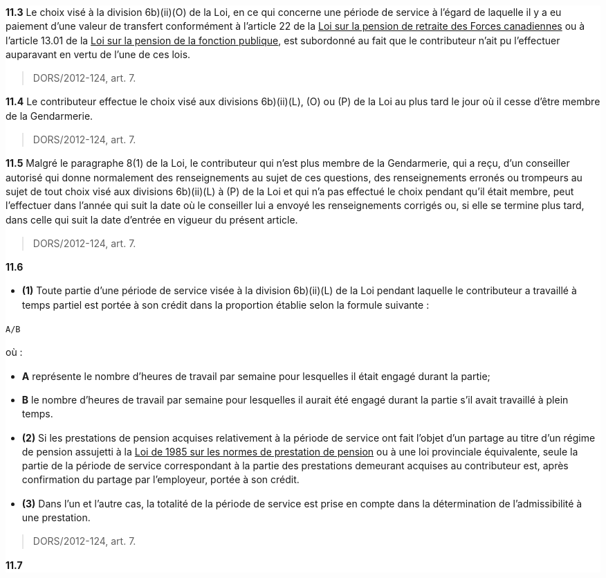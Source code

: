 


**11.3** Le choix visé à la division 6b)(ii)(O) de la Loi, en ce qui concerne une période de service à l’égard de laquelle il y a eu paiement d’une valeur de transfert conformément à l’article 22 de la [Loi sur la pension de retraite des Forces canadiennes](/fr/Lois/Lois%20révisées%20du%20Canada/C/C-17.md) ou à l’article 13.01 de la [Loi sur la pension de la fonction publique](/fr/Lois/Lois%20révisées%20du%20Canada/P/P-36.md), est subordonné au fait que le contributeur n’ait pu l’effectuer auparavant en vertu de l’une de ces lois.
> DORS/2012-124, art. 7.




**11.4** Le contributeur effectue le choix visé aux divisions 6b)(ii)(L), (O) ou (P) de la Loi au plus tard le jour où il cesse d’être membre de la Gendarmerie.
> DORS/2012-124, art. 7.




**11.5** Malgré le paragraphe 8(1) de la Loi, le contributeur qui n’est plus membre de la Gendarmerie, qui a reçu, d’un conseiller autorisé qui donne normalement des renseignements au sujet de ces questions, des renseignements erronés ou trompeurs au sujet de tout choix visé aux divisions 6b)(ii)(L) à (P) de la Loi et qui n’a pas effectué le choix pendant qu’il était membre, peut l’effectuer dans l’année qui suit la date où le conseiller lui a envoyé les renseignements corrigés ou, si elle se termine plus tard, dans celle qui suit la date d’entrée en vigueur du présent article.
> DORS/2012-124, art. 7.




**11.6** 

- **(1)** Toute partie d’une période de service visée à la division 6b)(ii)(L) de la Loi pendant laquelle le contributeur a travaillé à temps partiel est portée à son crédit dans la proportion établie selon la formule suivante :
```
A/B
```
où :
- **A** représente le nombre d’heures de travail par semaine pour lesquelles il était engagé durant la partie;
- **B** le nombre d’heures de travail par semaine pour lesquelles il aurait été engagé durant la partie s’il avait travaillé à plein temps.

- **(2)** Si les prestations de pension acquises relativement à la période de service ont fait l’objet d’un partage au titre d’un régime de pension assujetti à la [Loi de 1985 sur les normes de prestation de pension](/fr/Lois/Lois%20du%20Canada/1985/ch.%2032%20(2e%20suppl.).md) ou à une loi provinciale équivalente, seule la partie de la période de service correspondant à la partie des prestations demeurant acquises au contributeur est, après confirmation du partage par l’employeur, portée à son crédit.

- **(3)** Dans l’un et l’autre cas, la totalité de la période de service est prise en compte dans la détermination de l’admissibilité à une prestation.
> DORS/2012-124, art. 7.




**11.7** 

